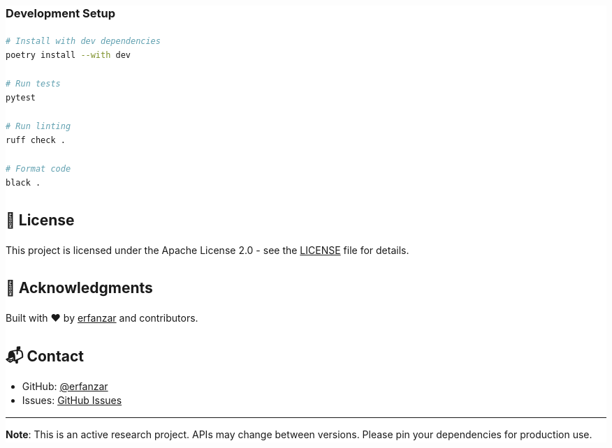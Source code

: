 ### Development Setup

```bash
# Install with dev dependencies
poetry install --with dev

# Run tests
pytest

# Run linting
ruff check .

# Format code
black .
```

## 📄 License

This project is licensed under the Apache License 2.0 - see the [LICENSE](LICENSE) file for details.

## 🙏 Acknowledgments

Built with ❤️ by [erfanzar](https://github.com/erfanzar) and contributors.

## 📬 Contact

- GitHub: [@erfanzar](https://github.com/erfanzar)
- Issues: [GitHub Issues](https://github.com/erfanzar/calute/issues)

---

**Note**: This is an active research project. APIs may change between versions. Please pin your dependencies for production use.
